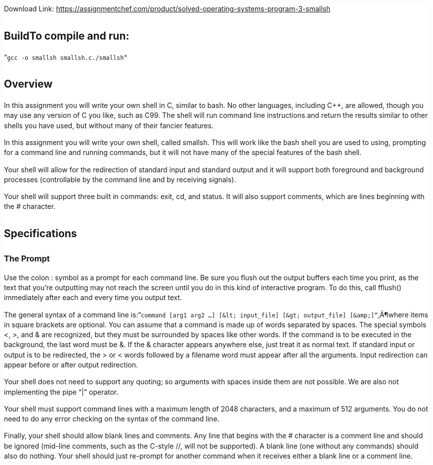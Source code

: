 Download Link: https://assignmentchef.com/product/solved-operating-systems-program-3-smallsh
<br>
## BuildTo compile and run:

“`gcc -o smallsh smallsh.c./smallsh“`

## Overview

In this assignment you will write your own shell in C, similar to bash. No other languages, including C++, are allowed, though you may use any version of C you like, such as C99. The shell will run command line instructions and return the results similar to other shells you have used, but without many of their fancier features.

In this assignment you will write your own shell, called smallsh.  This will work like the bash shell you are used to using, prompting for a command line and running commands, but it will not have many of the special features of the bash shell.

Your shell will allow for the redirection of standard input and standard output and it will support both foreground and background processes (controllable by the command line and by receiving signals).

Your shell will support three built in commands: exit, cd, and status. It will also support comments, which are lines beginning with the # character.

## Specifications

### The Prompt

Use the colon : symbol as a prompt for each command line. Be sure you flush out the output buffers each time you print, as the text that you’re outputting may not reach the screen until you do in this kind of interactive program. To do this, call fflush() immediately after each and every time you output text.

The general syntax of a command line is:“`command [arg1 arg2 …] [&lt; input_file] [&gt; output_file] [&amp;]“`‚Ä¶where items in square brackets are optional.  You can assume that a command is made up of words separated by spaces. The special symbols &lt;, &gt;, and &amp; are recognized, but they must be surrounded by spaces like other words. If the command is to be executed in the background, the last word must be &amp;. If the &amp; character appears anywhere else, just treat it as normal text. If standard input or output is to be redirected, the &gt; or &lt; words followed by a filename word must appear after all the arguments. Input redirection can appear before or after output redirection.

Your shell does not need to support any quoting; so arguments with spaces inside them are not possible. We are also not implementing the pipe “|” operator.

Your shell must support command lines with a maximum length of 2048 characters, and a maximum of 512 arguments. You do not need to do any error checking on the syntax of the command line.

Finally, your shell should allow blank lines and comments.  Any line that begins with the # character is a comment line and should be ignored (mid-line comments, such as the C-style //, will not be supported).  A blank line (one without any commands) should also do nothing. Your shell should just re-prompt for another command when it receives either a blank line or a comment line.
